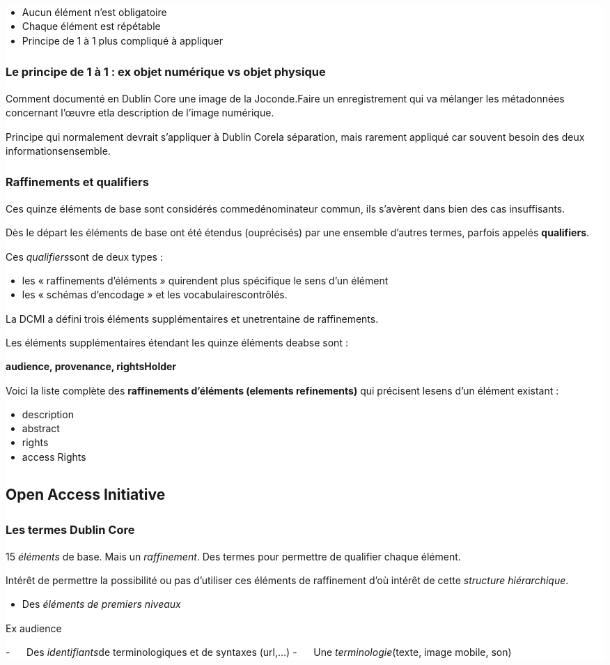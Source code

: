 - Aucun élément n’est obligatoire
- Chaque élément est répétable
- Principe de 1 à 1 plus compliqué à appliquer

### Le principe de 1 à 1 : ex objet numérique vs objet physique

Comment documenté en Dublin Core une image de la Joconde.Faire un enregistrement qui va mélanger les métadonnées concernant l’œuvre etla description de l’image numérique.

Principe qui normalement devrait s’appliquer à Dublin Corela séparation, mais rarement appliqué car souvent besoin des deux informationsensemble.

### Raffinements et qualifiers

Ces quinze éléments de base sont considérés commedénominateur commun, ils s’avèrent dans bien des cas insuffisants.

Dès le départ les éléments de base ont été étendus (ouprécisés) par une ensemble d’autres termes, parfois appelés **qualifiers**.

Ces *qualifiers*sont de deux types :

- les « raffinements d’éléments » quirendent plus spécifique le sens d’un élément
- les « schémas d’encodage » et les vocabulairescontrôlés.

La DCMI a défini trois éléments supplémentaires et unetrentaine de raffinements.

Les éléments supplémentaires étendant les quinze éléments deabse sont :

**audience, provenance, rightsHolder**

Voici la liste complète des **raffinements d’éléments (elements refinements)** qui précisent lesens d’un élément existant :

- description
- abstract
- rights
- access Rights

## Open Access Initiative

### Les termes Dublin Core

15 *éléments* de base. Mais un *raffinement*. Des termes pour permettre de qualifier chaque élément.

Intérêt de permettre la possibilité ou pas d’utiliser ces éléments de raffinement d’où intérêt de cette *structure hiérarchique*.

- Des *éléments de premiers niveaux*

Ex audience                      

-      Des *identifiants*de terminologiques et de syntaxes (url,…)
-      Une *terminologie*(texte, image mobile, son)
